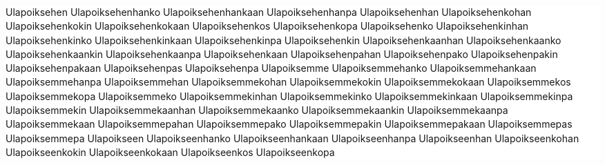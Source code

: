 Ulapoiksehen
Ulapoiksehenhanko
Ulapoiksehenhankaan
Ulapoiksehenhanpa
Ulapoiksehenhan
Ulapoiksehenkohan
Ulapoiksehenkokin
Ulapoiksehenkokaan
Ulapoiksehenkos
Ulapoiksehenkopa
Ulapoiksehenko
Ulapoiksehenkinhan
Ulapoiksehenkinko
Ulapoiksehenkinkaan
Ulapoiksehenkinpa
Ulapoiksehenkin
Ulapoiksehenkaanhan
Ulapoiksehenkaanko
Ulapoiksehenkaankin
Ulapoiksehenkaanpa
Ulapoiksehenkaan
Ulapoiksehenpahan
Ulapoiksehenpako
Ulapoiksehenpakin
Ulapoiksehenpakaan
Ulapoiksehenpas
Ulapoiksehenpa
Ulapoiksemme
Ulapoiksemmehanko
Ulapoiksemmehankaan
Ulapoiksemmehanpa
Ulapoiksemmehan
Ulapoiksemmekohan
Ulapoiksemmekokin
Ulapoiksemmekokaan
Ulapoiksemmekos
Ulapoiksemmekopa
Ulapoiksemmeko
Ulapoiksemmekinhan
Ulapoiksemmekinko
Ulapoiksemmekinkaan
Ulapoiksemmekinpa
Ulapoiksemmekin
Ulapoiksemmekaanhan
Ulapoiksemmekaanko
Ulapoiksemmekaankin
Ulapoiksemmekaanpa
Ulapoiksemmekaan
Ulapoiksemmepahan
Ulapoiksemmepako
Ulapoiksemmepakin
Ulapoiksemmepakaan
Ulapoiksemmepas
Ulapoiksemmepa
Ulapoikseen
Ulapoikseenhanko
Ulapoikseenhankaan
Ulapoikseenhanpa
Ulapoikseenhan
Ulapoikseenkohan
Ulapoikseenkokin
Ulapoikseenkokaan
Ulapoikseenkos
Ulapoikseenkopa